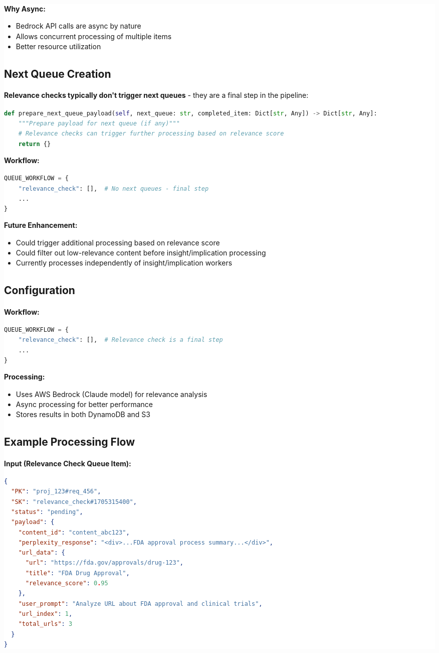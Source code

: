 **Why Async:**
- Bedrock API calls are async by nature
- Allows concurrent processing of multiple items
- Better resource utilization

## Next Queue Creation

**Relevance checks typically don't trigger next queues** - they are a final step in the pipeline:

```python
def prepare_next_queue_payload(self, next_queue: str, completed_item: Dict[str, Any]) -> Dict[str, Any]:
    """Prepare payload for next queue (if any)"""
    # Relevance checks can trigger further processing based on relevance score
    return {}
```

**Workflow:**
```python
QUEUE_WORKFLOW = {
    "relevance_check": [],  # No next queues - final step
    ...
}
```

**Future Enhancement:**
- Could trigger additional processing based on relevance score
- Could filter out low-relevance content before insight/implication processing
- Currently processes independently of insight/implication workers

## Configuration

**Workflow:**
```python
QUEUE_WORKFLOW = {
    "relevance_check": [],  # Relevance check is a final step
    ...
}
```

**Processing:**
- Uses AWS Bedrock (Claude model) for relevance analysis
- Async processing for better performance
- Stores results in both DynamoDB and S3

## Example Processing Flow

**Input (Relevance Check Queue Item):**
```json
{
  "PK": "proj_123#req_456",
  "SK": "relevance_check#1705315400",
  "status": "pending",
  "payload": {
    "content_id": "content_abc123",
    "perplexity_response": "<div>...FDA approval process summary...</div>",
    "url_data": {
      "url": "https://fda.gov/approvals/drug-123",
      "title": "FDA Drug Approval",
      "relevance_score": 0.95
    },
    "user_prompt": "Analyze URL about FDA approval and clinical trials",
    "url_index": 1,
    "total_urls": 3
  }
}
```